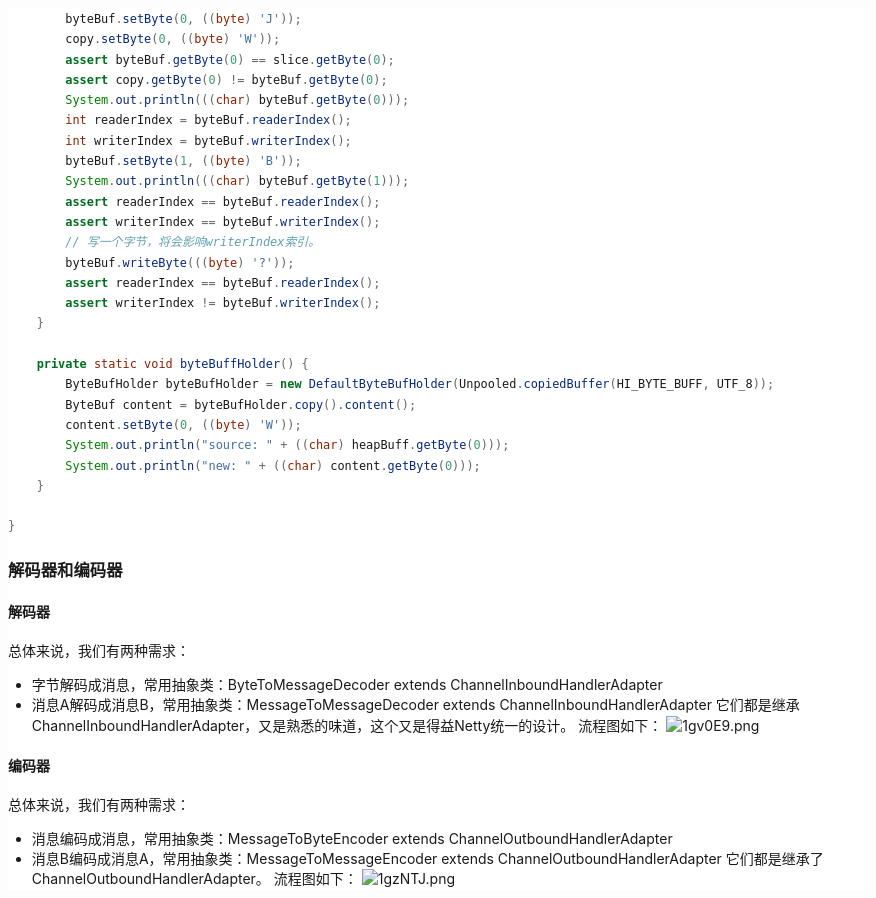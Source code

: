 ```java
        byteBuf.setByte(0, ((byte) 'J'));
        copy.setByte(0, ((byte) 'W'));
        assert byteBuf.getByte(0) == slice.getByte(0);
        assert copy.getByte(0) != byteBuf.getByte(0);
        System.out.println(((char) byteBuf.getByte(0)));
        int readerIndex = byteBuf.readerIndex();
        int writerIndex = byteBuf.writerIndex();
        byteBuf.setByte(1, ((byte) 'B'));
        System.out.println(((char) byteBuf.getByte(1)));
        assert readerIndex == byteBuf.readerIndex();
        assert writerIndex == byteBuf.writerIndex();
        // 写一个字节，将会影响writerIndex索引。
        byteBuf.writeByte(((byte) '?'));
        assert readerIndex == byteBuf.readerIndex();
        assert writerIndex != byteBuf.writerIndex();
    }

    private static void byteBuffHolder() {
        ByteBufHolder byteBufHolder = new DefaultByteBufHolder(Unpooled.copiedBuffer(HI_BYTE_BUFF, UTF_8));
        ByteBuf content = byteBufHolder.copy().content();
        content.setByte(0, ((byte) 'W'));
        System.out.println("source: " + ((char) heapBuff.getByte(0)));
        System.out.println("new: " + ((char) content.getByte(0)));
    }

}

```

### 解码器和编码器

#### 解码器

总体来说，我们有两种需求：

- 字节解码成消息，常用抽象类：ByteToMessageDecoder extends ChannelInboundHandlerAdapter
- 消息A解码成消息B，常用抽象类：MessageToMessageDecoder extends ChannelInboundHandlerAdapter
它们都是继承 ChannelInboundHandlerAdapter，又是熟悉的味道，这个又是得益Netty统一的设计。
流程图如下：
![1gv0E9.png](https://s2.ax1x.com/2020/02/07/1gv0E9.png)

#### 编码器

总体来说，我们有两种需求：

- 消息编码成消息，常用抽象类：MessageToByteEncoder extends ChannelOutboundHandlerAdapter
- 消息B编码成消息A，常用抽象类：MessageToMessageEncoder extends ChannelOutboundHandlerAdapter
它们都是继承了ChannelOutboundHandlerAdapter。
流程图如下：
![1gzNTJ.png](https://s2.ax1x.com/2020/02/07/1gzNTJ.png)

